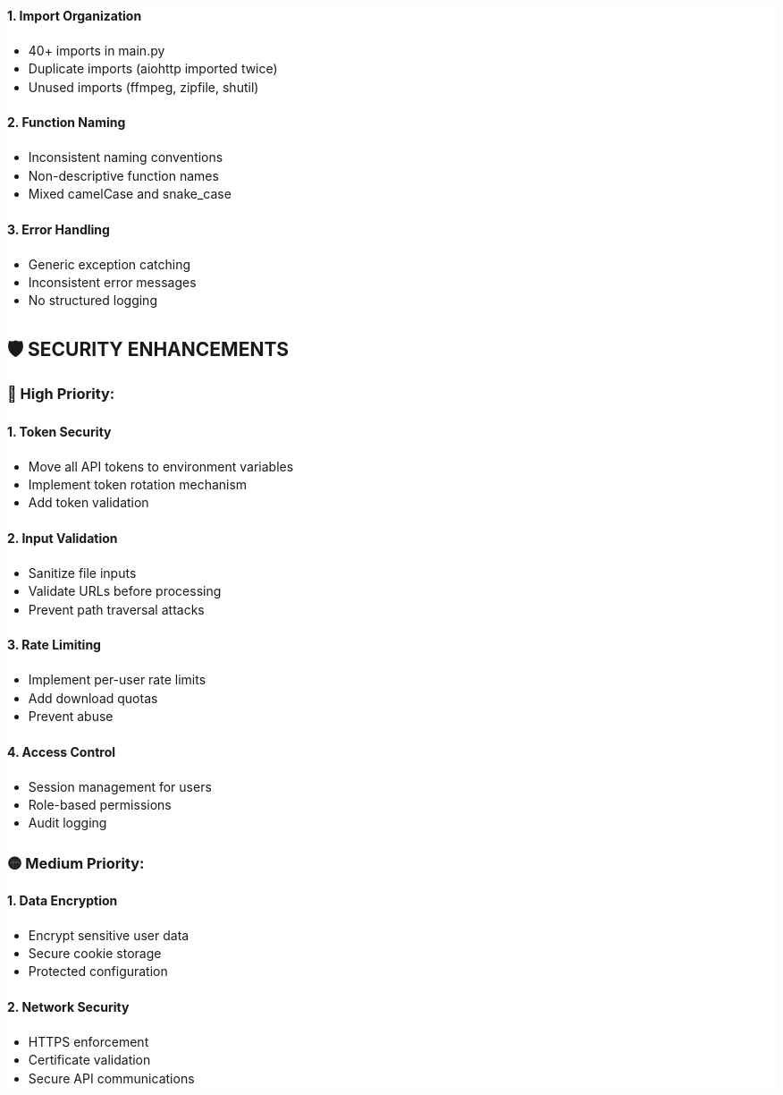 #### **1. Import Organization**
- 40+ imports in main.py
- Duplicate imports (aiohttp imported twice)
- Unused imports (ffmpeg, zipfile, shutil)

#### **2. Function Naming**
- Inconsistent naming conventions
- Non-descriptive function names
- Mixed camelCase and snake_case

#### **3. Error Handling**
- Generic exception catching
- Inconsistent error messages
- No structured logging

## 🛡️ **SECURITY ENHANCEMENTS**

### **🔴 High Priority:**

#### **1. Token Security**
- Move all API tokens to environment variables
- Implement token rotation mechanism
- Add token validation

#### **2. Input Validation**
- Sanitize file inputs
- Validate URLs before processing
- Prevent path traversal attacks

#### **3. Rate Limiting**
- Implement per-user rate limits
- Add download quotas
- Prevent abuse

#### **4. Access Control**
- Session management for users
- Role-based permissions
- Audit logging

### **🟡 Medium Priority:**

#### **1. Data Encryption**
- Encrypt sensitive user data
- Secure cookie storage
- Protected configuration

#### **2. Network Security**
- HTTPS enforcement
- Certificate validation
- Secure API communications
